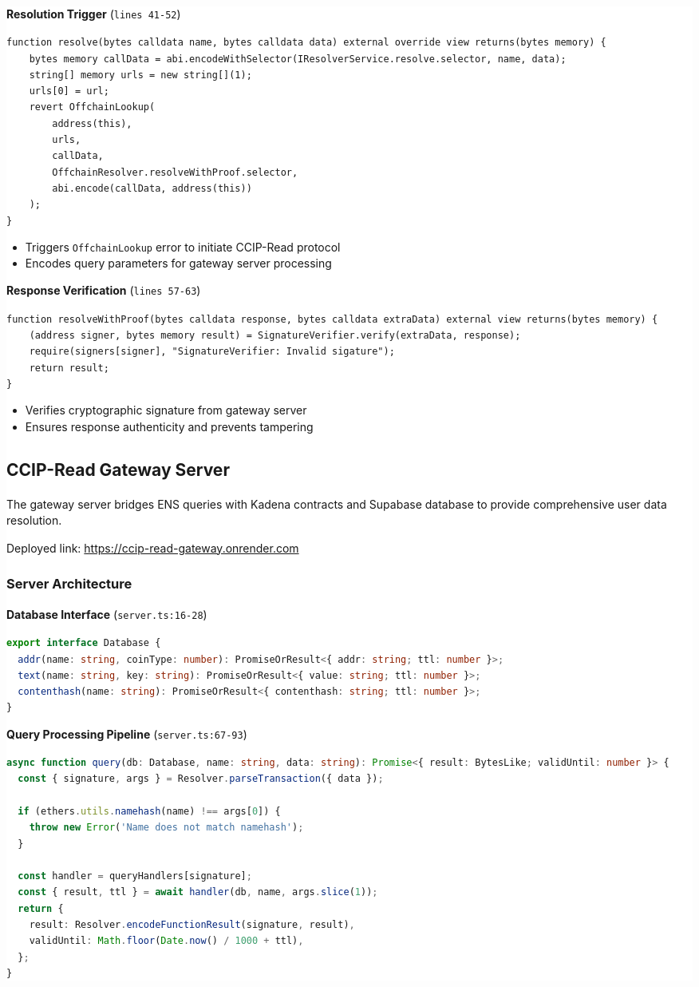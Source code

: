 **Resolution Trigger** (`lines 41-52`)
```solidity
function resolve(bytes calldata name, bytes calldata data) external override view returns(bytes memory) {
    bytes memory callData = abi.encodeWithSelector(IResolverService.resolve.selector, name, data);
    string[] memory urls = new string[](1);
    urls[0] = url;
    revert OffchainLookup(
        address(this),
        urls,
        callData,
        OffchainResolver.resolveWithProof.selector,
        abi.encode(callData, address(this))
    );
}
```
- Triggers `OffchainLookup` error to initiate CCIP-Read protocol
- Encodes query parameters for gateway server processing

**Response Verification** (`lines 57-63`)
```solidity
function resolveWithProof(bytes calldata response, bytes calldata extraData) external view returns(bytes memory) {
    (address signer, bytes memory result) = SignatureVerifier.verify(extraData, response);
    require(signers[signer], "SignatureVerifier: Invalid sigature");
    return result;
}
```
- Verifies cryptographic signature from gateway server
- Ensures response authenticity and prevents tampering

## CCIP-Read Gateway Server

The gateway server bridges ENS queries with Kadena contracts and Supabase database to provide comprehensive user data resolution.

Deployed link: https://ccip-read-gateway.onrender.com

### Server Architecture

**Database Interface** (`server.ts:16-28`)
```typescript
export interface Database {
  addr(name: string, coinType: number): PromiseOrResult<{ addr: string; ttl: number }>;
  text(name: string, key: string): PromiseOrResult<{ value: string; ttl: number }>;
  contenthash(name: string): PromiseOrResult<{ contenthash: string; ttl: number }>;
}
```

**Query Processing Pipeline** (`server.ts:67-93`)
```typescript
async function query(db: Database, name: string, data: string): Promise<{ result: BytesLike; validUntil: number }> {
  const { signature, args } = Resolver.parseTransaction({ data });
  
  if (ethers.utils.namehash(name) !== args[0]) {
    throw new Error('Name does not match namehash');
  }

  const handler = queryHandlers[signature];
  const { result, ttl } = await handler(db, name, args.slice(1));
  return {
    result: Resolver.encodeFunctionResult(signature, result),
    validUntil: Math.floor(Date.now() / 1000 + ttl),
  };
}
```